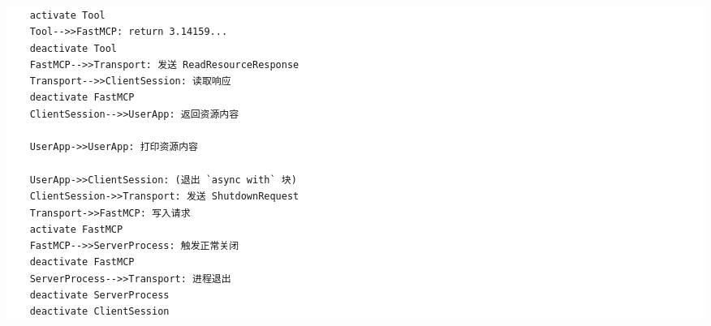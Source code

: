 ```mermaid
    activate Tool
    Tool-->>FastMCP: return 3.14159...
    deactivate Tool
    FastMCP-->>Transport: 发送 ReadResourceResponse
    Transport-->>ClientSession: 读取响应
    deactivate FastMCP
    ClientSession-->>UserApp: 返回资源内容

    UserApp->>UserApp: 打印资源内容

    UserApp->>ClientSession: (退出 `async with` 块)
    ClientSession->>Transport: 发送 ShutdownRequest
    Transport->>FastMCP: 写入请求
    activate FastMCP
    FastMCP-->>ServerProcess: 触发正常关闭
    deactivate FastMCP
    ServerProcess-->>Transport: 进程退出
    deactivate ServerProcess
    deactivate ClientSession
```